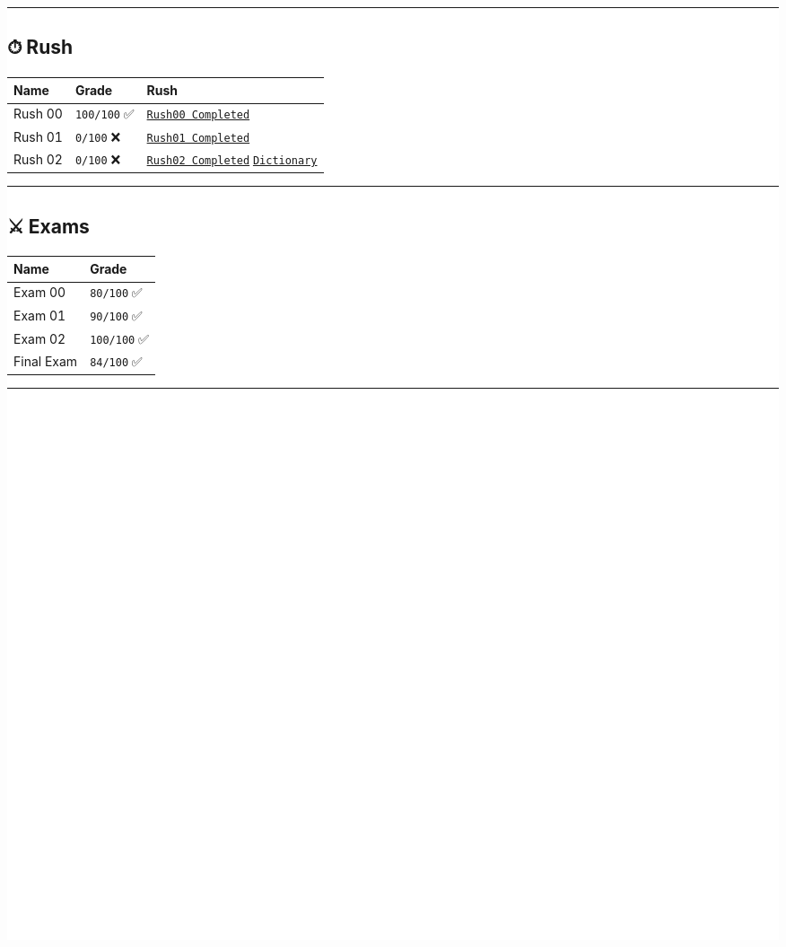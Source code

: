 
___

## ⏱ Rush

Name	|	Grade       |  Rush 
:----------------------------|:------------------------|:-----------------------
Rush 00	|   `100/100` ✅	| [`Rush00 Completed`](rush00/ex00/)
Rush 01	|   `0/100`       ❌ | [`Rush01 Completed`](rush01/ex00/)
Rush 02	|   `0/100`       ❌| [`Rush02 Completed`](rush02/ex00/) [`Dictionary`](rush02/ex00/numbers.dict)

___

## ⚔️ Exams


Name	|	Grade    
:----------------------------|:------------------------
Exam 00	|   `80/100`                 ✅
Exam 01	|   `90/100`                 ✅  
Exam 02	|   `100/100`               ✅ 
Final Exam |   `84/100`             ✅


__________________________________________________________________


<div align="center">
	<div>
	<p align="left" style=" height:600px;  ">